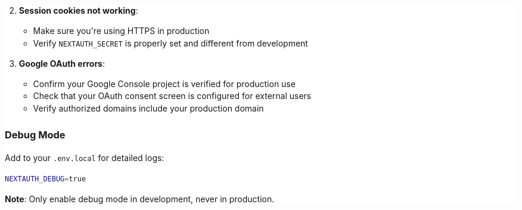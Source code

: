 2. **Session cookies not working**:
   - Make sure you're using HTTPS in production
   - Verify `NEXTAUTH_SECRET` is properly set and different from development

3. **Google OAuth errors**:
   - Confirm your Google Console project is verified for production use
   - Check that your OAuth consent screen is configured for external users
   - Verify authorized domains include your production domain

### Debug Mode

Add to your `.env.local` for detailed logs:

```bash
NEXTAUTH_DEBUG=true
```

**Note**: Only enable debug mode in development, never in production.
